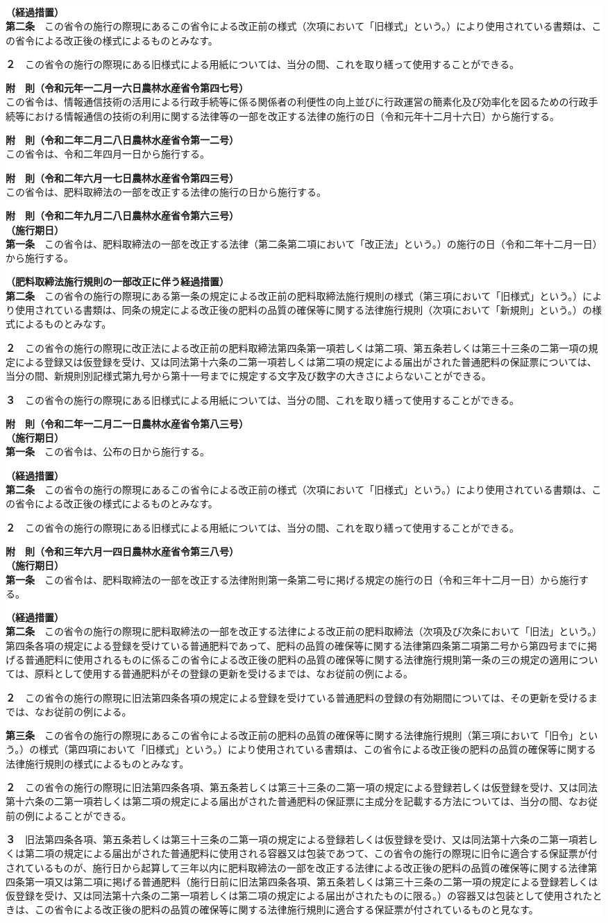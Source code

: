 **（経過措置）**  
**第二条**　この省令の施行の際現にあるこの省令による改正前の様式（次項において「旧様式」という。）により使用されている書類は、この省令による改正後の様式によるものとみなす。  
  
**２**　この省令の施行の際現にある旧様式による用紙については、当分の間、これを取り繕って使用することができる。  
  
**附　則（令和元年一二月一六日農林水産省令第四七号）**  
この省令は、情報通信技術の活用による行政手続等に係る関係者の利便性の向上並びに行政運営の簡素化及び効率化を図るための行政手続等における情報通信の技術の利用に関する法律等の一部を改正する法律の施行の日（令和元年十二月十六日）から施行する。  
  
**附　則（令和二年二月二八日農林水産省令第一二号）**  
この省令は、令和二年四月一日から施行する。  
  
**附　則（令和二年六月一七日農林水産省令第四三号）**  
この省令は、肥料取締法の一部を改正する法律の施行の日から施行する。  
  
**附　則（令和二年九月二八日農林水産省令第六三号）**  
**（施行期日）**  
**第一条**　この省令は、肥料取締法の一部を改正する法律（第二条第二項において「改正法」という。）の施行の日（令和二年十二月一日）から施行する。  
  
**（肥料取締法施行規則の一部改正に伴う経過措置）**  
**第二条**　この省令の施行の際現にある第一条の規定による改正前の肥料取締法施行規則の様式（第三項において「旧様式」という。）により使用されている書類は、同条の規定による改正後の肥料の品質の確保等に関する法律施行規則（次項において「新規則」という。）の様式によるものとみなす。  
  
**２**　この省令の施行の際現に改正法による改正前の肥料取締法第四条第一項若しくは第二項、第五条若しくは第三十三条の二第一項の規定による登録又は仮登録を受け、又は同法第十六条の二第一項若しくは第二項の規定による届出がされた普通肥料の保証票については、当分の間、新規則別記様式第九号から第十一号までに規定する文字及び数字の大きさによらないことができる。  
  
**３**　この省令の施行の際現にある旧様式による用紙については、当分の間、これを取り繕って使用することができる。  
  
**附　則（令和二年一二月二一日農林水産省令第八三号）**  
**（施行期日）**  
**第一条**　この省令は、公布の日から施行する。  
  
**（経過措置）**  
**第二条**　この省令の施行の際現にあるこの省令による改正前の様式（次項において「旧様式」という。）により使用されている書類は、この省令による改正後の様式によるものとみなす。  
  
**２**　この省令の施行の際現にある旧様式による用紙については、当分の間、これを取り繕って使用することができる。  
  
**附　則（令和三年六月一四日農林水産省令第三八号）**  
**（施行期日）**  
**第一条**　この省令は、肥料取締法の一部を改正する法律附則第一条第二号に掲げる規定の施行の日（令和三年十二月一日）から施行する。  
  
**（経過措置）**  
**第二条**　この省令の施行の際現に肥料取締法の一部を改正する法律による改正前の肥料取締法（次項及び次条において「旧法」という。）第四条各項の規定による登録を受けている普通肥料であって、肥料の品質の確保等に関する法律第四条第二項第二号から第四号までに掲げる普通肥料に使用されるものに係るこの省令による改正後の肥料の品質の確保等に関する法律施行規則第一条の三の規定の適用については、原料として使用する普通肥料がその登録の更新を受けるまでは、なお従前の例による。  
  
**２**　この省令の施行の際現に旧法第四条各項の規定による登録を受けている普通肥料の登録の有効期間については、その更新を受けるまでは、なお従前の例による。  
  
**第三条**　この省令の施行の際現にあるこの省令による改正前の肥料の品質の確保等に関する法律施行規則（第三項において「旧令」という。）の様式（第四項において「旧様式」という。）により使用されている書類は、この省令による改正後の肥料の品質の確保等に関する法律施行規則の様式によるものとみなす。  
  
**２**　この省令の施行の際現に旧法第四条各項、第五条若しくは第三十三条の二第一項の規定による登録若しくは仮登録を受け、又は同法第十六条の二第一項若しくは第二項の規定による届出がされた普通肥料の保証票に主成分を記載する方法については、当分の間、なお従前の例によることができる。  
  
**３**　旧法第四条各項、第五条若しくは第三十三条の二第一項の規定による登録若しくは仮登録を受け、又は同法第十六条の二第一項若しくは第二項の規定による届出がされた普通肥料に使用される容器又は包装であつて、この省令の施行の際現に旧令に適合する保証票が付されているものが、施行日から起算して三年以内に肥料取締法の一部を改正する法律による改正後の肥料の品質の確保等に関する法律第四条第一項又は第二項に掲げる普通肥料（施行日前に旧法第四条各項、第五条若しくは第三十三条の二第一項の規定による登録若しくは仮登録を受け、又は同法第十六条の二第一項若しくは第二項の規定による届出がされたものに限る。）の容器又は包装として使用されたときは、この省令による改正後の肥料の品質の確保等に関する法律施行規則に適合する保証票が付されているものと見なす。  
  